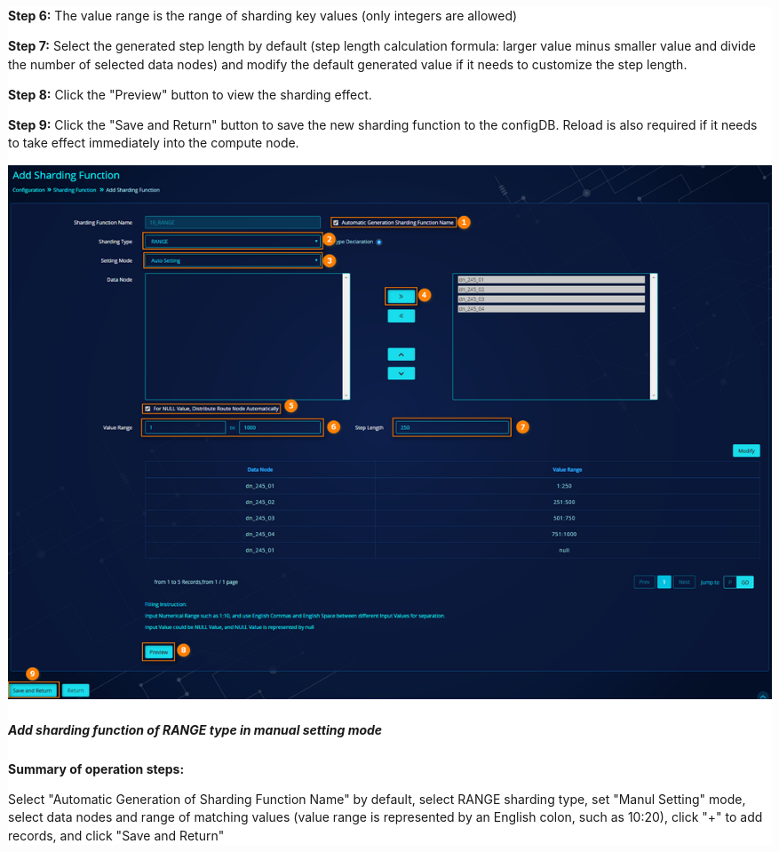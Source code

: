 **Step 6:** The value range is the range of sharding key values (only integers are allowed)

**Step 7:** Select the generated step length by default (step length calculation formula: larger value minus smaller value and divide the number of selected data nodes) and modify the default generated value if it needs to customize the step length.

**Step 8:** Click the "Preview" button to view the sharding effect.

**Step 9:** Click the "Save and Return" button to save the new sharding function to the configDB. Reload is also required if it needs to take effect immediately into the compute node.

![](assets/hotdb-management/image187.png)

##### Add sharding function of RANGE type in manual setting mode

**Summary of operation steps:**

Select "Automatic Generation of Sharding Function Name" by default, select RANGE sharding type, set "Manul Setting" mode, select data nodes and range of matching values (value range is represented by an English colon, such as 10:20), click "+" to add records, and click "Save and Return"
